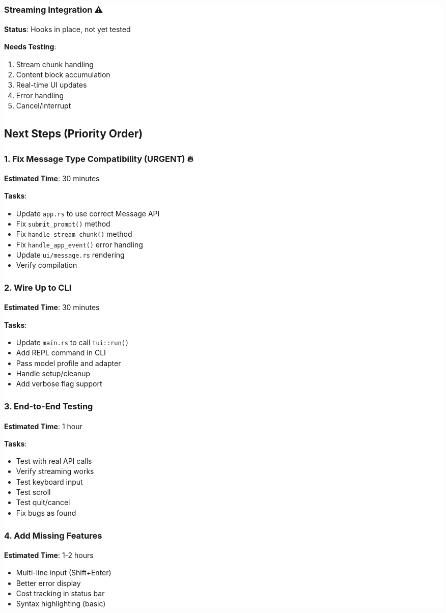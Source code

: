 ### Streaming Integration ⚠️
**Status**: Hooks in place, not yet tested

**Needs Testing**:
1. Stream chunk handling
2. Content block accumulation
3. Real-time UI updates
4. Error handling
5. Cancel/interrupt

## Next Steps (Priority Order)

### 1. Fix Message Type Compatibility (URGENT) 🔥
**Estimated Time**: 30 minutes

**Tasks**:
- Update `app.rs` to use correct Message API
- Fix `submit_prompt()` method
- Fix `handle_stream_chunk()` method
- Fix `handle_app_event()` error handling
- Update `ui/message.rs` rendering
- Verify compilation

### 2. Wire Up to CLI
**Estimated Time**: 30 minutes

**Tasks**:
- Update `main.rs` to call `tui::run()`
- Add REPL command in CLI
- Pass model profile and adapter
- Handle setup/cleanup
- Add verbose flag support

### 3. End-to-End Testing
**Estimated Time**: 1 hour

**Tasks**:
- Test with real API calls
- Verify streaming works
- Test keyboard input
- Test scroll
- Test quit/cancel
- Fix bugs as found

### 4. Add Missing Features
**Estimated Time**: 1-2 hours

- Multi-line input (Shift+Enter)
- Better error display
- Cost tracking in status bar
- Syntax highlighting (basic)
